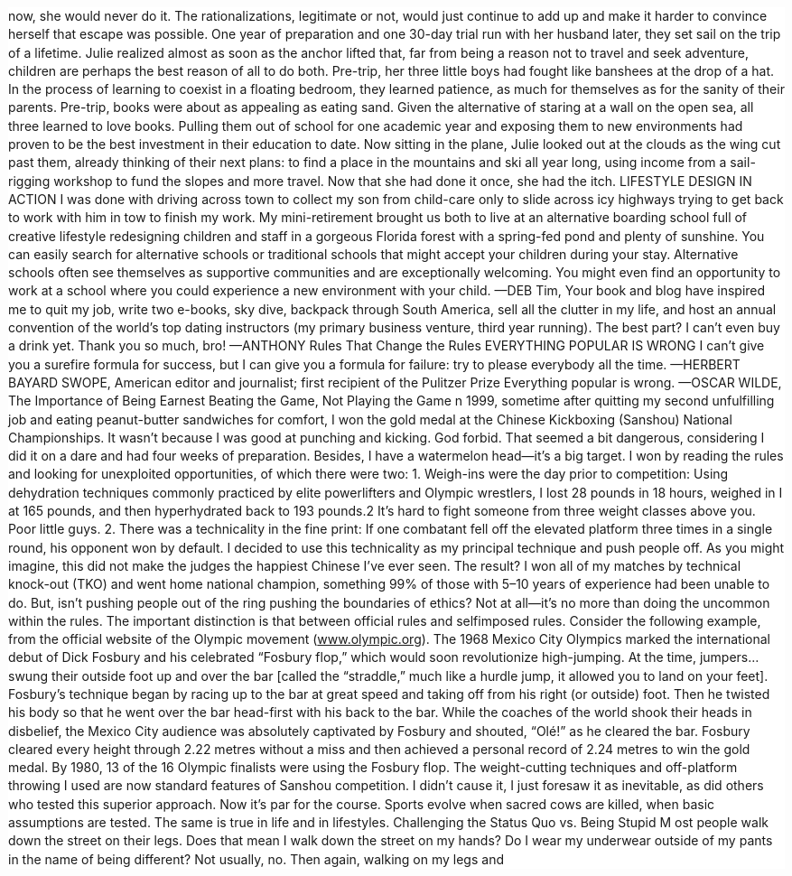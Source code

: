 now, she would never do it. The rationalizations, legitimate or not, would just continue to add up and make it harder to convince herself that escape was possible. One year of preparation and one 30-day trial run with her husband later, they set sail on the trip of a lifetime. Julie realized almost as soon as the anchor lifted that, far from being a reason not to travel and seek adventure, children are perhaps the best reason of all to do both. Pre-trip, her three little boys had fought like banshees at the drop of a hat. In the process of learning to coexist in a floating bedroom, they learned patience, as much for themselves as for the sanity of their parents. Pre-trip, books were about as appealing as eating sand. Given the alternative of staring at a wall on the open sea, all three learned to love books. Pulling them out of school for one academic year and exposing them to new environments had proven to be the best investment in their education to date. Now sitting in the plane, Julie looked out at the clouds as the wing cut past them, already thinking of their next plans: to find a place in the mountains and ski all year long, using income from a sail-rigging workshop to fund the slopes and more travel. Now that she had done it once, she had the itch. LIFESTYLE DESIGN IN ACTION I was done with driving across town to collect my son from child-care only to slide across icy highways trying to get back to work with him in tow to finish my work. My mini-retirement brought us both to live at an alternative boarding school full of creative lifestyle redesigning children and staff in a gorgeous Florida forest with a spring-fed pond and plenty of sunshine. You can easily search for alternative schools or traditional schools that might accept your children during your stay. Alternative schools often see themselves as supportive communities and are exceptionally welcoming. You might even find an opportunity to work at a school where you could experience a new environment with your child. —DEB Tim, Your book and blog have inspired me to quit my job, write two e-books, sky dive, backpack through South America, sell all the clutter in my life, and host an annual convention of the world’s top dating instructors (my primary business venture, third year running). The best part? I can’t even buy a drink yet. Thank you so much, bro! —ANTHONY Rules That Change the Rules EVERYTHING POPULAR IS WRONG I can’t give you a surefire formula for success, but I can give you a formula for failure: try to please everybody all the time. —HERBERT BAYARD SWOPE, American editor and journalist; first recipient of the Pulitzer Prize Everything popular is wrong. —OSCAR WILDE, The Importance of Being Earnest Beating the Game, Not Playing the Game n 1999, sometime after quitting my second unfulfilling job and eating peanut-butter sandwiches for comfort, I won the gold medal at the Chinese Kickboxing (Sanshou) National Championships. It wasn’t because I was good at punching and kicking. God forbid. That seemed a bit dangerous, considering I did it on a dare and had four weeks of preparation. Besides, I have a watermelon head—it’s a big target. I won by reading the rules and looking for unexploited opportunities, of which there were two: 1. Weigh-ins were the day prior to competition: Using dehydration techniques commonly practiced by elite powerlifters and Olympic wrestlers, I lost 28 pounds in 18 hours, weighed in I at 165 pounds, and then hyperhydrated back to 193 pounds.2 It’s hard to fight someone from three weight classes above you. Poor little guys. 2. There was a technicality in the fine print: If one combatant fell off the elevated platform three times in a single round, his opponent won by default. I decided to use this technicality as my principal technique and push people off. As you might imagine, this did not make the judges the happiest Chinese I’ve ever seen. The result? I won all of my matches by technical knock-out (TKO) and went home national champion, something 99% of those with 5–10 years of experience had been unable to do. But, isn’t pushing people out of the ring pushing the boundaries of ethics? Not at all—it’s no more than doing the uncommon within the rules. The important distinction is that between official rules and selfimposed rules. Consider the following example, from the official website of the Olympic movement (www.olympic.org). The 1968 Mexico City Olympics marked the international debut of Dick Fosbury and his celebrated “Fosbury flop,” which would soon revolutionize high-jumping. At the time, jumpers… swung their outside foot up and over the bar [called the “straddle,” much like a hurdle jump, it allowed you to land on your feet]. Fosbury’s technique began by racing up to the bar at great speed and taking off from his right (or outside) foot. Then he twisted his body so that he went over the bar head-first with his back to the bar. While the coaches of the world shook their heads in disbelief, the Mexico City audience was absolutely captivated by Fosbury and shouted, “Olé!” as he cleared the bar. Fosbury cleared every height through 2.22 metres without a miss and then achieved a personal record of 2.24 metres to win the gold medal. By 1980, 13 of the 16 Olympic finalists were using the Fosbury flop. The weight-cutting techniques and off-platform throwing I used are now standard features of Sanshou competition. I didn’t cause it, I just foresaw it as inevitable, as did others who tested this superior approach. Now it’s par for the course. Sports evolve when sacred cows are killed, when basic assumptions are tested. The same is true in life and in lifestyles. Challenging the Status Quo vs. Being Stupid M ost people walk down the street on their legs. Does that mean I walk down the street on my hands? Do I wear my underwear outside of my pants in the name of being different? Not usually, no. Then again, walking on my legs and